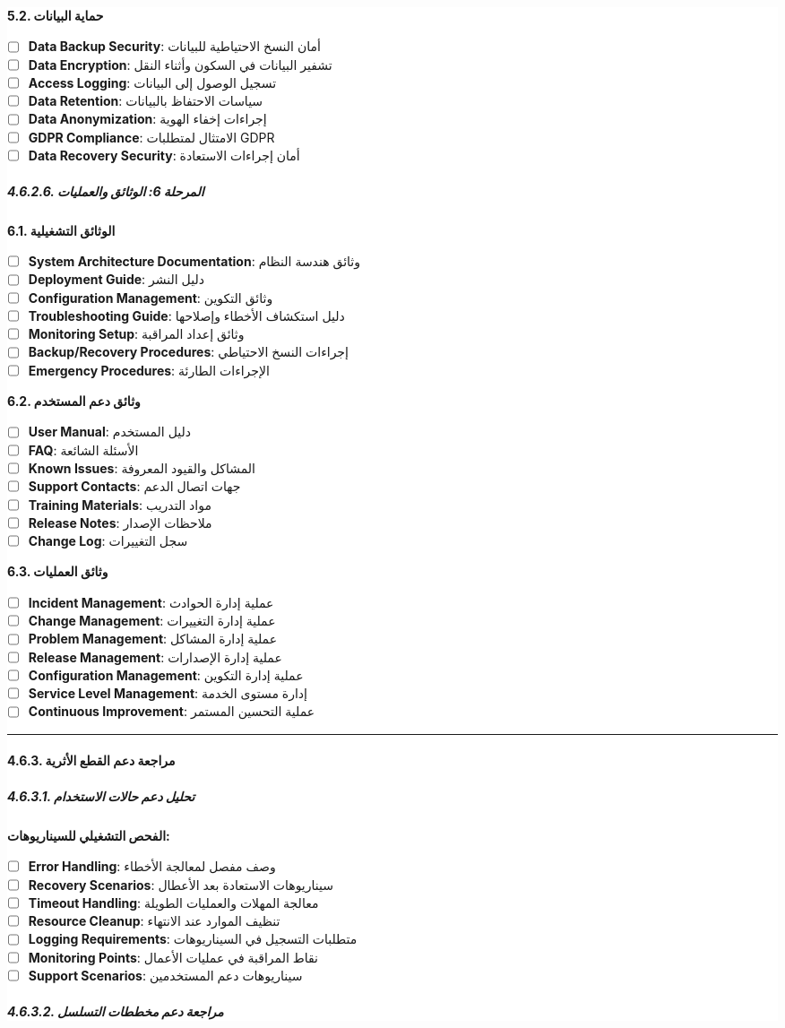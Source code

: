 **5.2. حماية البيانات**
- [ ] **Data Backup Security**: أمان النسخ الاحتياطية للبيانات
- [ ] **Data Encryption**: تشفير البيانات في السكون وأثناء النقل
- [ ] **Access Logging**: تسجيل الوصول إلى البيانات
- [ ] **Data Retention**: سياسات الاحتفاظ بالبيانات
- [ ] **Data Anonymization**: إجراءات إخفاء الهوية
- [ ] **GDPR Compliance**: الامتثال لمتطلبات GDPR
- [ ] **Data Recovery Security**: أمان إجراءات الاستعادة

##### 4.6.2.6. المرحلة 6: الوثائق والعمليات

**6.1. الوثائق التشغيلية**
- [ ] **System Architecture Documentation**: وثائق هندسة النظام
- [ ] **Deployment Guide**: دليل النشر
- [ ] **Configuration Management**: وثائق التكوين
- [ ] **Troubleshooting Guide**: دليل استكشاف الأخطاء وإصلاحها
- [ ] **Monitoring Setup**: وثائق إعداد المراقبة
- [ ] **Backup/Recovery Procedures**: إجراءات النسخ الاحتياطي
- [ ] **Emergency Procedures**: الإجراءات الطارئة

**6.2. وثائق دعم المستخدم**
- [ ] **User Manual**: دليل المستخدم
- [ ] **FAQ**: الأسئلة الشائعة
- [ ] **Known Issues**: المشاكل والقيود المعروفة
- [ ] **Support Contacts**: جهات اتصال الدعم
- [ ] **Training Materials**: مواد التدريب
- [ ] **Release Notes**: ملاحظات الإصدار
- [ ] **Change Log**: سجل التغييرات

**6.3. وثائق العمليات**
- [ ] **Incident Management**: عملية إدارة الحوادث
- [ ] **Change Management**: عملية إدارة التغييرات
- [ ] **Problem Management**: عملية إدارة المشاكل
- [ ] **Release Management**: عملية إدارة الإصدارات
- [ ] **Configuration Management**: عملية إدارة التكوين
- [ ] **Service Level Management**: إدارة مستوى الخدمة
- [ ] **Continuous Improvement**: عملية التحسين المستمر

---

#### 4.6.3. مراجعة دعم القطع الأثرية

##### 4.6.3.1. تحليل دعم حالات الاستخدام

**الفحص التشغيلي للسيناريوهات:**
- [ ] **Error Handling**: وصف مفصل لمعالجة الأخطاء
- [ ] **Recovery Scenarios**: سيناريوهات الاستعادة بعد الأعطال
- [ ] **Timeout Handling**: معالجة المهلات والعمليات الطويلة
- [ ] **Resource Cleanup**: تنظيف الموارد عند الانتهاء
- [ ] **Logging Requirements**: متطلبات التسجيل في السيناريوهات
- [ ] **Monitoring Points**: نقاط المراقبة في عمليات الأعمال
- [ ] **Support Scenarios**: سيناريوهات دعم المستخدمين

##### 4.6.3.2. مراجعة دعم مخططات التسلسل
